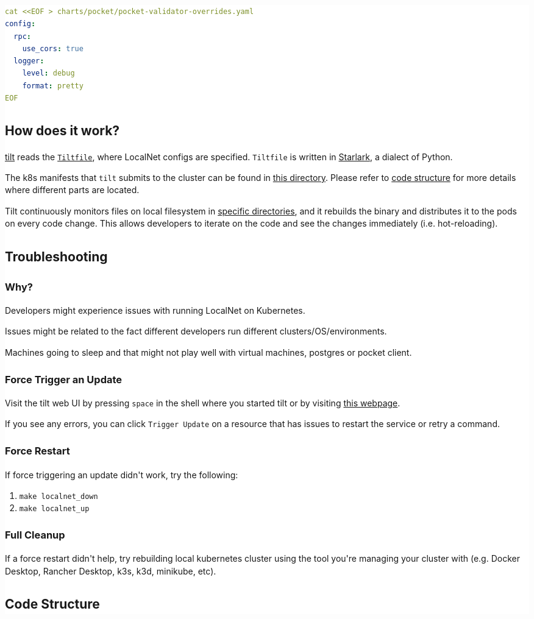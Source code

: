 ```yaml
cat <<EOF > charts/pocket/pocket-validator-overrides.yaml
config:
  rpc:
    use_cors: true
  logger:
    level: debug
    format: pretty
EOF
```

## How does it work?

[tilt](https://tilt.dev/) reads the [`Tiltfile`](./Tiltfile), where LocalNet configs are specified. `Tiltfile` is written in [Starlark](https://github.com/bazelbuild/starlark), a dialect of Python.

The k8s manifests that `tilt` submits to the cluster can be found in [this directory](./). Please refer to [code structure](#code-structure) for more details where different parts are located.

Tilt continuously monitors files on local filesystem in [specific directories](Tiltfile#L27), and it rebuilds the binary and distributes it to the pods on every code change. This allows developers to iterate on the code and see the changes immediately (i.e. hot-reloading).

## Troubleshooting

### Why?

Developers might experience issues with running LocalNet on Kubernetes.

Issues might be related to the fact different developers run different clusters/OS/environments.

Machines going to sleep and that might not play well with virtual machines, postgres or pocket client.

### Force Trigger an Update

Visit the tilt web UI by pressing `space` in the shell where you started tilt or by visiting [this webpage](http://localhost:10350/).

If you see any errors, you can click `Trigger Update` on a resource that has issues to restart the service or retry a command.

### Force Restart

If force triggering an update didn't work, try the following:

1. `make localnet_down`
2. `make localnet_up`

### Full Cleanup

If a force restart didn't help, try rebuilding local kubernetes cluster using the tool you're managing your cluster with (e.g. Docker Desktop, Rancher Desktop, k3s, k3d, minikube, etc).

## Code Structure
